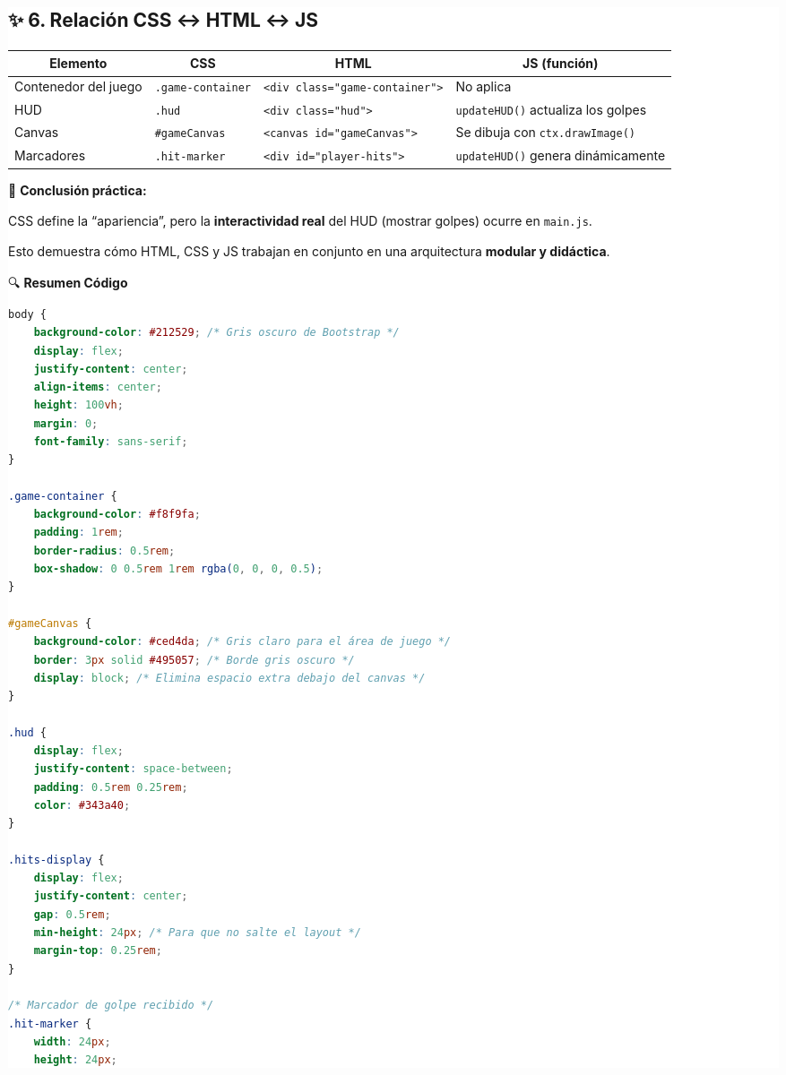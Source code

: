 ## ✨ 6. Relación CSS ↔ HTML ↔ JS

| Elemento             | CSS               | HTML                           | JS (función)                       |
| -------------------- | ----------------- | ------------------------------ | ---------------------------------- |
| Contenedor del juego | `.game-container` | `<div class="game-container">` | No aplica                          |
| HUD                  | `.hud`            | `<div class="hud">`            | `updateHUD()` actualiza los golpes |
| Canvas               | `#gameCanvas`     | `<canvas id="gameCanvas">`     | Se dibuja con `ctx.drawImage()`    |
| Marcadores           | `.hit-marker`     | `<div id="player-hits">`       | `updateHUD()` genera dinámicamente |

📘 **Conclusión práctica:**

 CSS define la “apariencia”, pero la **interactividad real** del HUD (mostrar golpes) ocurre en `main.js`.

 Esto demuestra cómo HTML, CSS y JS trabajan en conjunto en una arquitectura **modular y didáctica**.



🔍 **Resumen Código**

```css
body {
    background-color: #212529; /* Gris oscuro de Bootstrap */
    display: flex;
    justify-content: center;
    align-items: center;
    height: 100vh;
    margin: 0;
    font-family: sans-serif;
}

.game-container {
    background-color: #f8f9fa;
    padding: 1rem;
    border-radius: 0.5rem;
    box-shadow: 0 0.5rem 1rem rgba(0, 0, 0, 0.5);
}

#gameCanvas {
    background-color: #ced4da; /* Gris claro para el área de juego */
    border: 3px solid #495057; /* Borde gris oscuro */
    display: block; /* Elimina espacio extra debajo del canvas */
}

.hud {
    display: flex;
    justify-content: space-between;
    padding: 0.5rem 0.25rem;
    color: #343a40;
}

.hits-display {
    display: flex;
    justify-content: center;
    gap: 0.5rem;
    min-height: 24px; /* Para que no salte el layout */
    margin-top: 0.25rem;
}

/* Marcador de golpe recibido */
.hit-marker {
    width: 24px;
    height: 24px;
```
